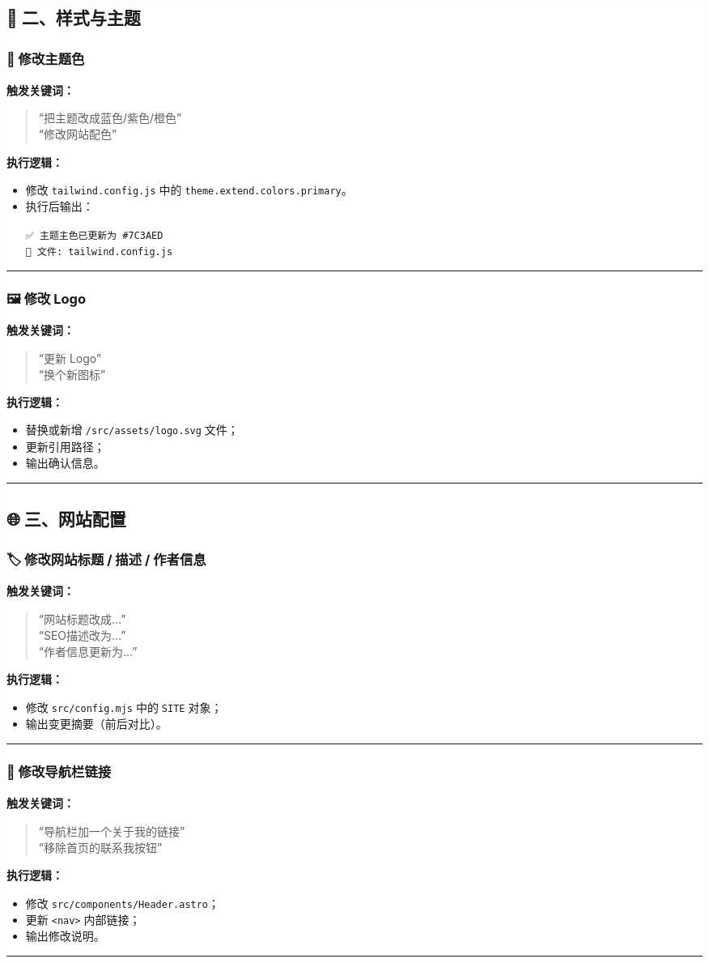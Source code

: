 
## 🎨 二、样式与主题

### 🎨 修改主题色
**触发关键词：**
> “把主题改成蓝色/紫色/橙色”  
> “修改网站配色”

**执行逻辑：**
- 修改 `tailwind.config.js` 中的 `theme.extend.colors.primary`。
- 执行后输出：
  ```
  ✅ 主题主色已更新为 #7C3AED
  📄 文件: tailwind.config.js
  ```

---

### 🖼️ 修改 Logo
**触发关键词：**
> “更新 Logo”  
> “换个新图标”

**执行逻辑：**
- 替换或新增 `/src/assets/logo.svg` 文件；
- 更新引用路径；
- 输出确认信息。

---

## 🌐 三、网站配置

### 🏷️ 修改网站标题 / 描述 / 作者信息
**触发关键词：**
> “网站标题改成…”  
> “SEO描述改为…”  
> “作者信息更新为…”

**执行逻辑：**
- 修改 `src/config.mjs` 中的 `SITE` 对象；
- 输出变更摘要（前后对比）。

---

### 🧭 修改导航栏链接
**触发关键词：**
> “导航栏加一个关于我的链接”  
> “移除首页的联系我按钮”

**执行逻辑：**
- 修改 `src/components/Header.astro`；
- 更新 `<nav>` 内部链接；
- 输出修改说明。

---